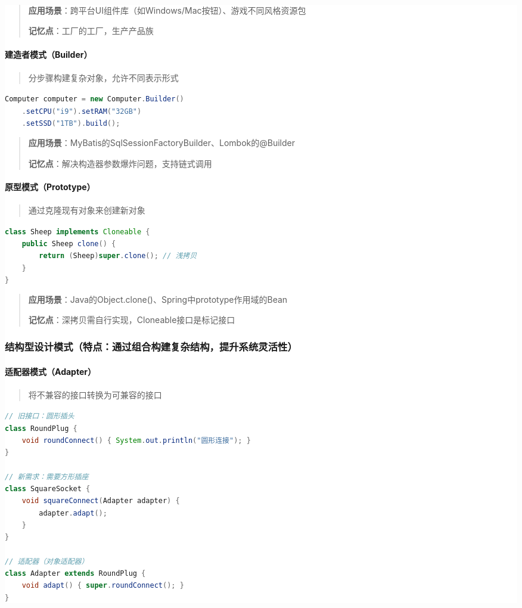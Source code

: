 > **应用场景**：跨平台UI组件库（如Windows/Mac按钮）、游戏不同风格资源包
>
> **记忆点**：工厂的工厂，生产产品族

#### 建造者模式（Builder）

> 分步骤构建复杂对象，允许不同表示形式

```java
Computer computer = new Computer.Builder()
    .setCPU("i9").setRAM("32GB")
    .setSSD("1TB").build();
```

> **应用场景**：MyBatis的SqlSessionFactoryBuilder、Lombok的@Builder
>
> **记忆点**：解决构造器参数爆炸问题，支持链式调用

#### 原型模式（Prototype）

> 通过克隆现有对象来创建新对象

```java
class Sheep implements Cloneable {
    public Sheep clone() {
        return (Sheep)super.clone(); // 浅拷贝
    }
}
```

> **应用场景**：Java的Object.clone()、Spring中prototype作用域的Bean
>
> **记忆点**：深拷贝需自行实现，Cloneable接口是标记接口

### 结构型设计模式（特点：通过组合构建复杂结构，提升系统灵活性）

#### 适配器模式（Adapter）

> 将不兼容的接口转换为可兼容的接口

```java
// 旧接口：圆形插头
class RoundPlug {
    void roundConnect() { System.out.println("圆形连接"); }
}

// 新需求：需要方形插座
class SquareSocket {
    void squareConnect(Adapter adapter) {
        adapter.adapt();
    }
}

// 适配器（对象适配器）
class Adapter extends RoundPlug {
    void adapt() { super.roundConnect(); }
}
```
